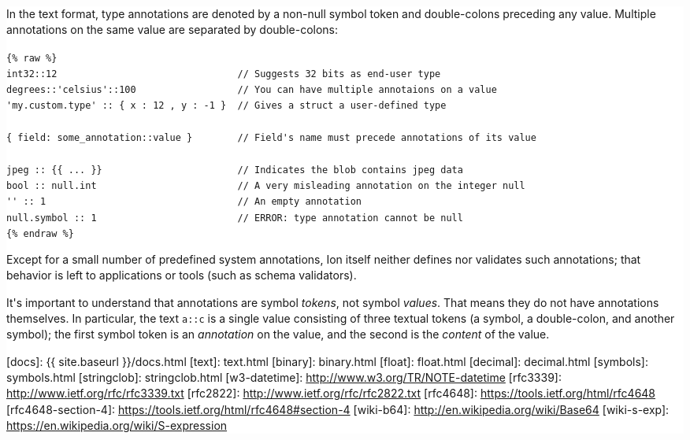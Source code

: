 In the text format, type annotations are denoted by a non-null symbol
token and double-colons preceding any value. Multiple annotations on the same
value are separated by double-colons:

```
{% raw %}
int32::12                                // Suggests 32 bits as end-user type
degrees::'celsius'::100                  // You can have multiple annotaions on a value
'my.custom.type' :: { x : 12 , y : -1 }  // Gives a struct a user-defined type

{ field: some_annotation::value }        // Field's name must precede annotations of its value

jpeg :: {{ ... }}                        // Indicates the blob contains jpeg data
bool :: null.int                         // A very misleading annotation on the integer null
'' :: 1                                  // An empty annotation
null.symbol :: 1                         // ERROR: type annotation cannot be null 
{% endraw %}
```

Except for a small number of predefined system annotations, Ion itself
neither defines nor validates such annotations; that behavior is left to
applications or tools (such as schema validators).

It's important to understand that annotations are symbol *tokens*, not
symbol *values*. That means they do not have annotations themselves. In
particular, the text `a::c` is a single value consisting of three
textual tokens (a symbol, a double-colon, and another symbol); the first
symbol token is an *annotation* on the value, and the second is the
*content* of the value.


[docs]: {{ site.baseurl }}/docs.html
[text]: text.html
[binary]: binary.html
[float]: float.html
[decimal]: decimal.html
[symbols]: symbols.html
[stringclob]: stringclob.html
[w3-datetime]: http://www.w3.org/TR/NOTE-datetime
[rfc3339]: http://www.ietf.org/rfc/rfc3339.txt
[rfc2822]: http://www.ietf.org/rfc/rfc2822.txt
[rfc4648]: https://tools.ietf.org/html/rfc4648
[rfc4648-section-4]: https://tools.ietf.org/html/rfc4648#section-4
[wiki-b64]: http://en.wikipedia.org/wiki/Base64
[wiki-s-exp]: https://en.wikipedia.org/wiki/S-expression
